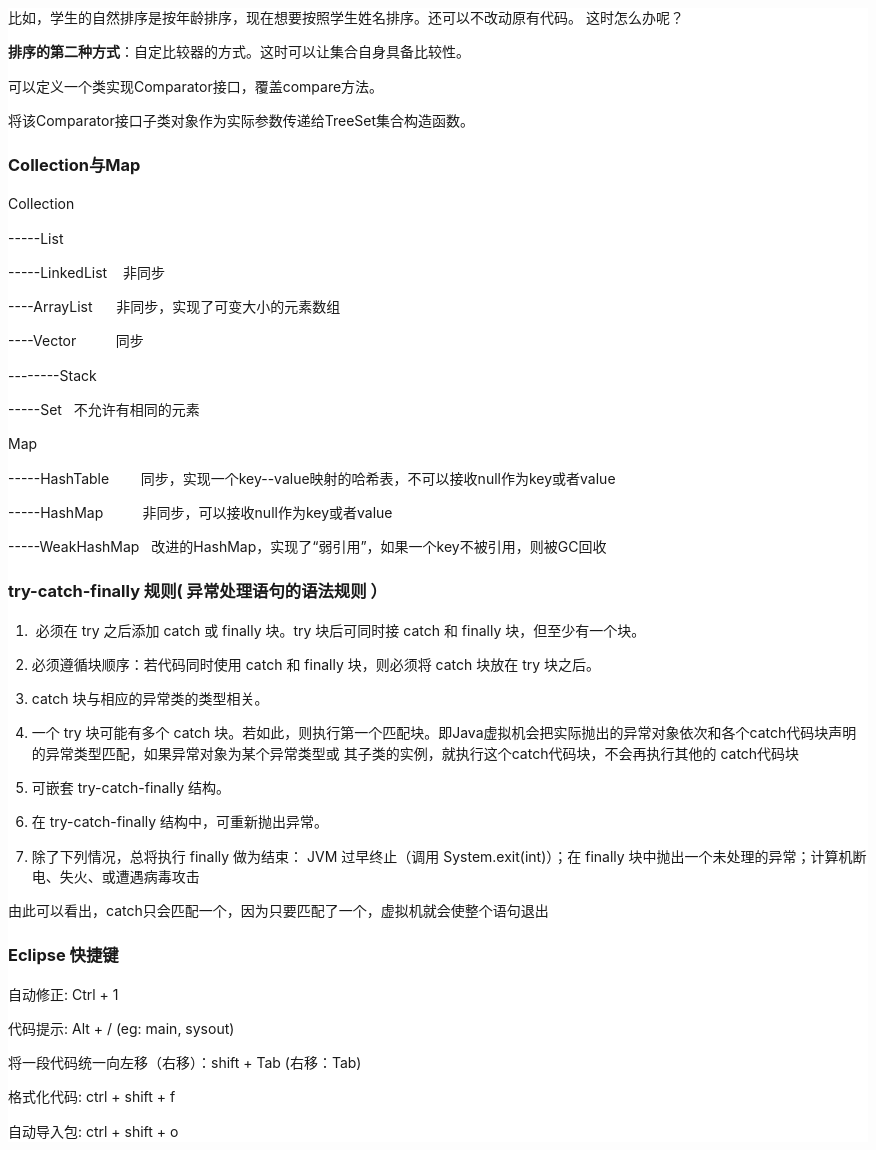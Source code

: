 比如，学生的自然排序是按年龄排序，现在想要按照学生姓名排序。还可以不改动原有代码。 这时怎么办呢？

**排序的第二种方式**：自定比较器的方式。这时可以让集合自身具备比较性。 

可以定义一个类实现Comparator接口，覆盖compare方法。

将该Comparator接口子类对象作为实际参数传递给TreeSet集合构造函数。 


### Collection与Map

Collection 

-----List

-----LinkedList    非同步

----ArrayList      非同步，实现了可变大小的元素数组

----Vector          同步

--------Stack

-----Set   不允许有相同的元素

Map 

-----HashTable        同步，实现一个key--value映射的哈希表，不可以接收null作为key或者value

-----HashMap          非同步，可以接收null作为key或者value

-----WeakHashMap   改进的HashMap，实现了“弱引用”，如果一个key不被引用，则被GC回收


### try-catch-finally 规则( 异常处理语句的语法规则 ） 

1)  必须在 try 之后添加 catch 或 finally 块。try 块后可同时接 catch 和 finally 块，但至少有一个块。 

2) 必须遵循块顺序：若代码同时使用 catch 和 finally 块，则必须将 catch 块放在 try 块之后。 
3) catch 块与相应的异常类的类型相关。 
4) 一个 try 块可能有多个 catch 块。若如此，则执行第一个匹配块。即Java虚拟机会把实际抛出的异常对象依次和各个catch代码块声明的异常类型匹配，如果异常对象为某个异常类型或 其子类的实例，就执行这个catch代码块，不会再执行其他的 catch代码块 
5) 可嵌套 try-catch-finally 结构。 
6) 在 try-catch-finally 结构中，可重新抛出异常。 

7) 除了下列情况，总将执行 finally 做为结束： JVM 过早终止（调用 System.exit(int)）；在 finally 块中抛出一个未处理的异常；计算机断电、失火、或遭遇病毒攻击 

由此可以看出，catch只会匹配一个，因为只要匹配了一个，虚拟机就会使整个语句退出 


### Eclipse 快捷键

自动修正: Ctrl + 1

代码提示: Alt + / (eg: main, sysout)

将一段代码统一向左移（右移）：shift + Tab (右移：Tab)

格式化代码: ctrl + shift + f

自动导入包: ctrl + shift + o

